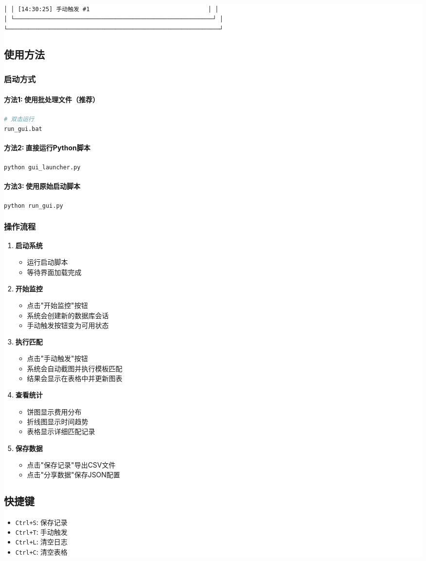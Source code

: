```
│ │ [14:30:25] 手动触发 #1                                  │ │
│ └─────────────────────────────────────────────────────────┘ │
└─────────────────────────────────────────────────────────────┘
```

## 使用方法

### 启动方式

#### 方法1: 使用批处理文件（推荐）
```bash
# 双击运行
run_gui.bat
```

#### 方法2: 直接运行Python脚本
```bash
python gui_launcher.py
```

#### 方法3: 使用原始启动脚本
```bash
python run_gui.py
```

### 操作流程

1. **启动系统**
   - 运行启动脚本
   - 等待界面加载完成

2. **开始监控**
   - 点击"开始监控"按钮
   - 系统会创建新的数据库会话
   - 手动触发按钮变为可用状态

3. **执行匹配**
   - 点击"手动触发"按钮
   - 系统会自动截图并执行模板匹配
   - 结果会显示在表格中并更新图表

4. **查看统计**
   - 饼图显示费用分布
   - 折线图显示时间趋势
   - 表格显示详细匹配记录

5. **保存数据**
   - 点击"保存记录"导出CSV文件
   - 点击"分享数据"保存JSON配置

## 快捷键

- `Ctrl+S`: 保存记录
- `Ctrl+T`: 手动触发
- `Ctrl+L`: 清空日志
- `Ctrl+C`: 清空表格
